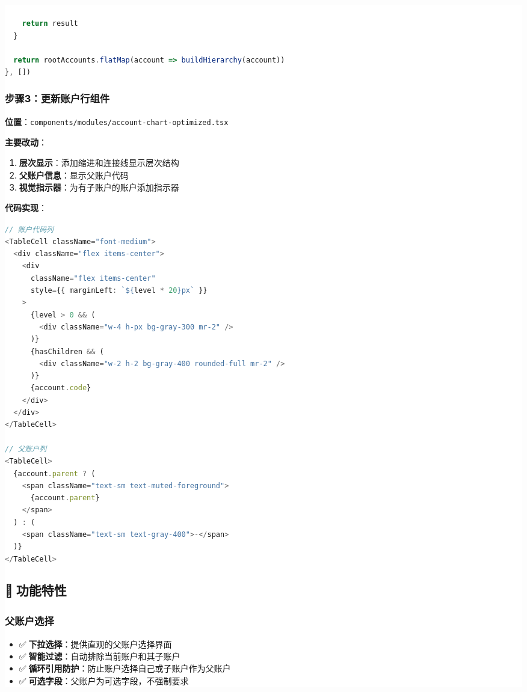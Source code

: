 ```typescript

    return result
  }

  return rootAccounts.flatMap(account => buildHierarchy(account))
}, [])
```

### 步骤3：更新账户行组件

**位置**：`components/modules/account-chart-optimized.tsx`

**主要改动**：
1. **层次显示**：添加缩进和连接线显示层次结构
2. **父账户信息**：显示父账户代码
3. **视觉指示器**：为有子账户的账户添加指示器

**代码实现**：
```typescript
// 账户代码列
<TableCell className="font-medium">
  <div className="flex items-center">
    <div 
      className="flex items-center"
      style={{ marginLeft: `${level * 20}px` }}
    >
      {level > 0 && (
        <div className="w-4 h-px bg-gray-300 mr-2" />
      )}
      {hasChildren && (
        <div className="w-2 h-2 bg-gray-400 rounded-full mr-2" />
      )}
      {account.code}
    </div>
  </div>
</TableCell>

// 父账户列
<TableCell>
  {account.parent ? (
    <span className="text-sm text-muted-foreground">
      {account.parent}
    </span>
  ) : (
    <span className="text-sm text-gray-400">-</span>
  )}
</TableCell>
```

## 🎯 功能特性

### 父账户选择
- ✅ **下拉选择**：提供直观的父账户选择界面
- ✅ **智能过滤**：自动排除当前账户和其子账户
- ✅ **循环引用防护**：防止账户选择自己或子账户作为父账户
- ✅ **可选字段**：父账户为可选字段，不强制要求
